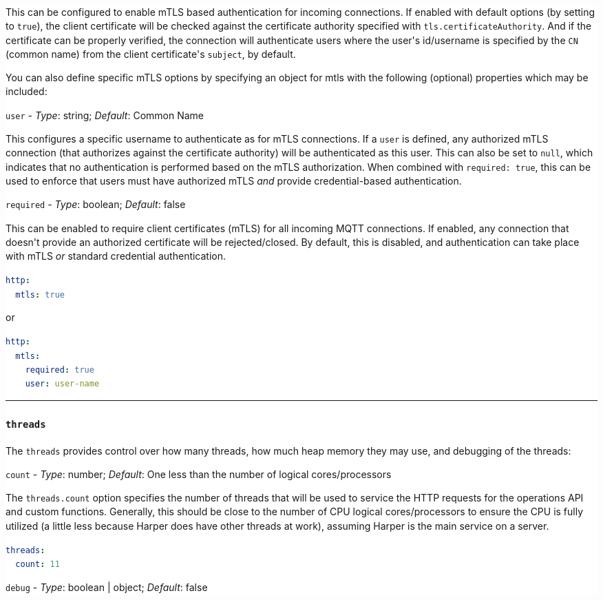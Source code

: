 This can be configured to enable mTLS based authentication for incoming connections. If enabled with default options (by setting to `true`), the client certificate will be checked against the certificate authority specified with `tls.certificateAuthority`. And if the certificate can be properly verified, the connection will authenticate users where the user's id/username is specified by the `CN` (common name) from the client certificate's `subject`, by default.

You can also define specific mTLS options by specifying an object for mtls with the following (optional) properties which may be included:

`user` - _Type_: string; _Default_: Common Name

This configures a specific username to authenticate as for mTLS connections. If a `user` is defined, any authorized mTLS connection (that authorizes against the certificate authority) will be authenticated as this user. This can also be set to `null`, which indicates that no authentication is performed based on the mTLS authorization. When combined with `required: true`, this can be used to enforce that users must have authorized mTLS _and_ provide credential-based authentication.

`required` - _Type_: boolean; _Default_: false

This can be enabled to require client certificates (mTLS) for all incoming MQTT connections. If enabled, any connection that doesn't provide an authorized certificate will be rejected/closed. By default, this is disabled, and authentication can take place with mTLS _or_ standard credential authentication.

```yaml
http:
  mtls: true
```

or

```yaml
http:
  mtls:
    required: true
    user: user-name
```

---

### `threads`

The `threads` provides control over how many threads, how much heap memory they may use, and debugging of the threads:

`count` - _Type_: number; _Default_: One less than the number of logical cores/processors

The `threads.count` option specifies the number of threads that will be used to service the HTTP requests for the operations API and custom functions. Generally, this should be close to the number of CPU logical cores/processors to ensure the CPU is fully utilized (a little less because Harper does have other threads at work), assuming Harper is the main service on a server.

```yaml
threads:
  count: 11
```

`debug` - _Type_: boolean | object; _Default_: false

